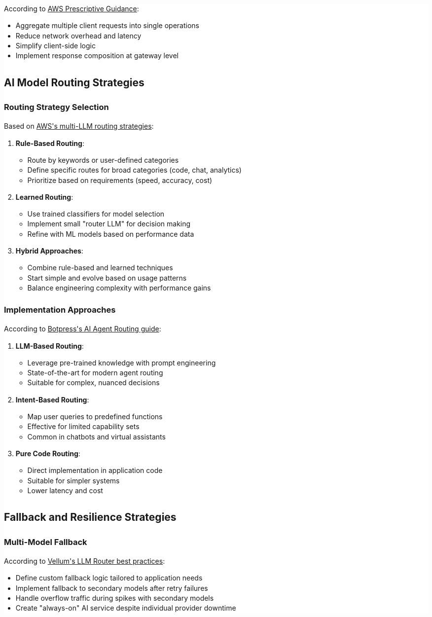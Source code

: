 According to [AWS Prescriptive Guidance](https://docs.aws.amazon.com/prescriptive-guidance/latest/modernization-integrating-microservices/api-gateway-pattern.html):
- Aggregate multiple client requests into single operations
- Reduce network overhead and latency
- Simplify client-side logic
- Implement response composition at gateway level

## AI Model Routing Strategies

### Routing Strategy Selection

Based on [AWS's multi-LLM routing strategies](https://aws.amazon.com/blogs/machine-learning/multi-llm-routing-strategies-for-generative-ai-applications-on-aws/):

1. **Rule-Based Routing**: 
   - Route by keywords or user-defined categories
   - Define specific routes for broad categories (code, chat, analytics)
   - Prioritize based on requirements (speed, accuracy, cost)

2. **Learned Routing**:
   - Use trained classifiers for model selection
   - Implement small "router LLM" for decision making
   - Refine with ML models based on performance data

3. **Hybrid Approaches**:
   - Combine rule-based and learned techniques
   - Start simple and evolve based on usage patterns
   - Balance engineering complexity with performance gains

### Implementation Approaches

According to [Botpress's AI Agent Routing guide](https://botpress.com/blog/ai-agent-routing):

1. **LLM-Based Routing**:
   - Leverage pre-trained knowledge with prompt engineering
   - State-of-the-art for modern agent routing
   - Suitable for complex, nuanced decisions

2. **Intent-Based Routing**:
   - Map user queries to predefined functions
   - Effective for limited capability sets
   - Common in chatbots and virtual assistants

3. **Pure Code Routing**:
   - Direct implementation in application code
   - Suitable for simpler systems
   - Lower latency and cost

## Fallback and Resilience Strategies

### Multi-Model Fallback

According to [Vellum's LLM Router best practices](https://www.vellum.ai/blog/what-to-do-when-an-llm-request-fails):
- Define custom fallback logic tailored to application needs
- Implement fallback to secondary models after retry failures
- Handle overflow traffic during spikes with secondary models
- Create "always-on" AI service despite individual provider downtime
